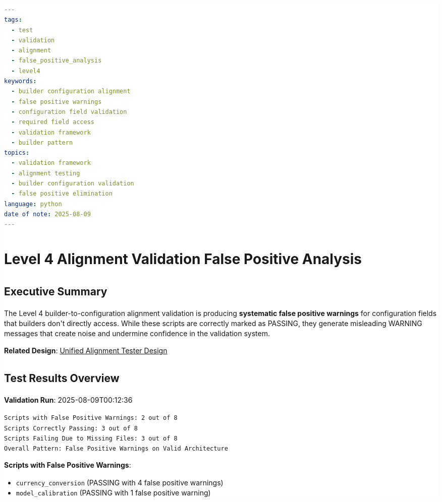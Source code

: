 ```yaml
---
tags:
  - test
  - validation
  - alignment
  - false_positive_analysis
  - level4
keywords:
  - builder configuration alignment
  - false positive warnings
  - configuration field validation
  - required field access
  - validation framework
  - builder pattern
topics:
  - validation framework
  - alignment testing
  - builder configuration validation
  - false positive elimination
language: python
date of note: 2025-08-09
---
```


# Level 4 Alignment Validation False Positive Analysis

## Executive Summary

The Level 4 builder-to-configuration alignment validation is producing **systematic false positive warnings** for configuration fields that builders don't directly access. While these scripts are correctly marked as PASSING, they generate misleading WARNING messages that create noise and undermine confidence in the validation system.

**Related Design**: [Unified Alignment Tester Design](../1_design/unified_alignment_tester_design.md)

## Test Results Overview

**Validation Run**: 2025-08-09T00:12:36

```
Scripts with False Positive Warnings: 2 out of 8
Scripts Correctly Passing: 3 out of 8
Scripts Failing Due to Missing Files: 3 out of 8
Overall Pattern: False Positive Warnings on Valid Architecture
```

**Scripts with False Positive Warnings**:
- `currency_conversion` (PASSING with 4 false positive warnings)
- `model_calibration` (PASSING with 1 false positive warning)
